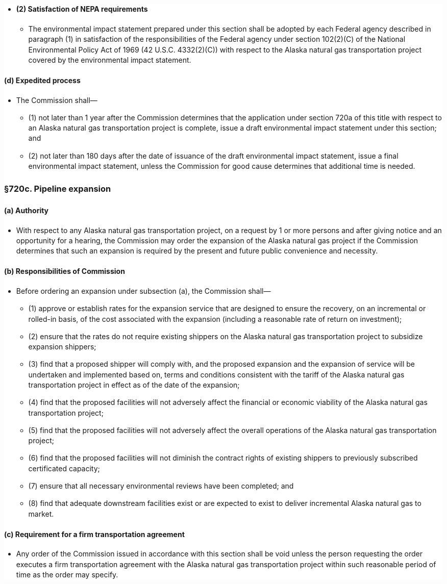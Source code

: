 * #### (2) Satisfaction of NEPA requirements
  * The environmental impact statement prepared under this section shall be adopted by each Federal agency described in paragraph (1) in satisfaction of the responsibilities of the Federal agency under section 102(2)(C) of the National Environmental Policy Act of 1969 (42 U.S.C. 4332(2)(C)) with respect to the Alaska natural gas transportation project covered by the environmental impact statement.

#### (d) Expedited process
* The Commission shall—

  * (1) not later than 1 year after the Commission determines that the application under section 720a of this title with respect to an Alaska natural gas transportation project is complete, issue a draft environmental impact statement under this section; and

  * (2) not later than 180 days after the date of issuance of the draft environmental impact statement, issue a final environmental impact statement, unless the Commission for good cause determines that additional time is needed.

### §720c. Pipeline expansion
#### (a) Authority
* With respect to any Alaska natural gas transportation project, on a request by 1 or more persons and after giving notice and an opportunity for a hearing, the Commission may order the expansion of the Alaska natural gas project if the Commission determines that such an expansion is required by the present and future public convenience and necessity.

#### (b) Responsibilities of Commission
* Before ordering an expansion under subsection (a), the Commission shall—

  * (1) approve or establish rates for the expansion service that are designed to ensure the recovery, on an incremental or rolled-in basis, of the cost associated with the expansion (including a reasonable rate of return on investment);

  * (2) ensure that the rates do not require existing shippers on the Alaska natural gas transportation project to subsidize expansion shippers;

  * (3) find that a proposed shipper will comply with, and the proposed expansion and the expansion of service will be undertaken and implemented based on, terms and conditions consistent with the tariff of the Alaska natural gas transportation project in effect as of the date of the expansion;

  * (4) find that the proposed facilities will not adversely affect the financial or economic viability of the Alaska natural gas transportation project;

  * (5) find that the proposed facilities will not adversely affect the overall operations of the Alaska natural gas transportation project;

  * (6) find that the proposed facilities will not diminish the contract rights of existing shippers to previously subscribed certificated capacity;

  * (7) ensure that all necessary environmental reviews have been completed; and

  * (8) find that adequate downstream facilities exist or are expected to exist to deliver incremental Alaska natural gas to market.

#### (c) Requirement for a firm transportation agreement
* Any order of the Commission issued in accordance with this section shall be void unless the person requesting the order executes a firm transportation agreement with the Alaska natural gas transportation project within such reasonable period of time as the order may specify.
